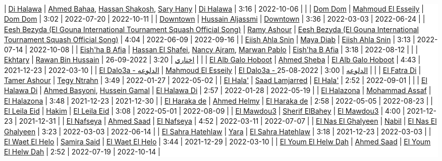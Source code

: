 | [Di Halawa](https://open.spotify.com/track/3BW4RcvJUYGtnPOzppeVW9) | [Ahmed Bahaa](https://open.spotify.com/artist/0YYLDpbsExW7PI14mRJPfx), [Hassan Shakosh](https://open.spotify.com/artist/62IUrFqq28x2SbRdzm9sQt), [Sary Hany](https://open.spotify.com/artist/1eTh9xZZfmBuobcE0oQFEK) | [Di Halawa](https://open.spotify.com/album/7hy7jpcDzPXmIde1fICTvT) | 3:16 | 2022-10-06 |  |
| [Dom Dom](https://open.spotify.com/track/09qJciYwmS2hlWlpjaIKZm) | [Mahmoud El Esseily](https://open.spotify.com/artist/7MGFOSQK8O3im8YslR3DLB) | [Dom Dom](https://open.spotify.com/album/0b5kI7IIsYfVsAXawB2dak) | 3:02 | 2022-07-20 | 2022-10-11 |
| [Downtown](https://open.spotify.com/track/5mJwIPGuMG8jhvhr9igD4W) | [Hussain Aljassmi](https://open.spotify.com/artist/1TcEy92Hugt8o9STqUDz2D) | [Downtown](https://open.spotify.com/album/1l7zke8JZbv83flMvXW99N) | 3:36 | 2022-03-03 | 2022-06-24 |
| [Eesh Bezyda \(El Gouna International Tournament Squash Official Song\)](https://open.spotify.com/track/3n1Ay9tmg5lJXEgEbalNye) | [Ramy Ashour](https://open.spotify.com/artist/63KnNE9cEnAJ2bkSvLsAdx) | [Eesh Bezyda \(El Gouna International Tournament Squash Official Song\)](https://open.spotify.com/album/4889Xh1DOnyxnXKfNoinDe) | 4:04 | 2022-06-09 | 2022-09-16 |
| [Eiish Ahla Snin](https://open.spotify.com/track/5cTeuErPw3vt8SBga9YAfM) | [Maya Diab](https://open.spotify.com/artist/4b5UHpUmrPycvsgu2M3ujz) | [Eiish Ahla Snin](https://open.spotify.com/album/0I58q7plyh0jifvzl4gMzh) | 3:13 | 2022-07-14 | 2022-10-08 |
| [Eish'ha B Afia](https://open.spotify.com/track/0VoGUSTCDyz5855v4S278P) | [Hassan El Shafei](https://open.spotify.com/artist/62HptqyCczb1325UIjFF7x), [Nancy Ajram](https://open.spotify.com/artist/0LnHdW6HMPoOlNdhG3DHjE), [Marwan Pablo](https://open.spotify.com/artist/56chSp36PsMhpQvUn1kdR3) | [Eish'ha B Afia](https://open.spotify.com/album/3qgIRDfNgnyxHi0YykyrWW) | 3:18 | 2022-08-12 |  |
| [Ekhtary](https://open.spotify.com/track/2V3E17nHsmFLpuV3aswZKn) | [Rawan Bin Hussain](https://open.spotify.com/artist/2EwH8s2tM7Oxp45dIW6oNQ) | [اختاري](https://open.spotify.com/album/3ty4b0EddF0sWH4FyMtYpi) | 3:20 | 2022-09-26 |  |
| [El Alb Galo Hoboot](https://open.spotify.com/track/1moe9UH2JUoBYes6RzrUk6) | [Ahmed Sheba](https://open.spotify.com/artist/7BugP3twaHMfVgDlgiEvLc) | [El Alb Galo Hoboot](https://open.spotify.com/album/1qqhyewwExUUhz98GwuWPa) | 4:43 | 2021-12-23 | 2022-03-10 |
| [El Dalo3a \- الدلوعه](https://open.spotify.com/track/5pOMkd7UP0qs3ESXchLhWZ) | [Mahmoud El Esseily](https://open.spotify.com/artist/7MGFOSQK8O3im8YslR3DLB) | [El Dalo3a \- الدلوعه](https://open.spotify.com/album/5fq7qJFXwmWfsff0z7zsNz) | 3:00 | 2022-08-25 |  |
| [El Fatra Di](https://open.spotify.com/track/5t3LWKAUzvhwbyIxsHHW5E) | [Tamer Ashour](https://open.spotify.com/artist/5rCq30EbJ3DfZPKybGZj8F) | [Tegy Ntrahn](https://open.spotify.com/album/45VciPIELkkQgWSkS2QLlq) | 3:49 | 2022-01-27 | 2022-05-02 |
| [El Hala'](https://open.spotify.com/track/75erM0i0rM96ydo1ujzn7g) | [Saad Lamjarred](https://open.spotify.com/artist/0NjXtqYWpnV055KhfZgtuY) | [El Hala'](https://open.spotify.com/album/72a9NuF8ZI7ynsbjqGEj3o) | 2:52 | 2022-09-01 |  |
| [El Halawa Di](https://open.spotify.com/track/5hpzNmbYpjS4WcQW1nAt3j) | [Ahmed Basyoni](https://open.spotify.com/artist/2T6gqh96T1Cy8YfvzEPr49), [Hussein Gamal](https://open.spotify.com/artist/6qsRiXkSz88prbplwiKpmr) | [El Halawa Di](https://open.spotify.com/album/2Ea9QzlkBwrVGd7ENONLsf) | 2:57 | 2022-01-28 | 2022-05-19 |
| [El Halazona](https://open.spotify.com/track/69yrkIjdgcPmdTQZPhLw1p) | [Mohammad Assaf](https://open.spotify.com/artist/0IjIdnhlsKfAfOl5ph5TsE) | [El Halazona](https://open.spotify.com/album/4s3leAWo7u3Ml5DhRvCmWi) | 3:48 | 2021-12-23 | 2021-12-30 |
| [El Haraka de](https://open.spotify.com/track/1IhGkxXcW4vFBR9dHP5To9) | [Ahmed Helmy](https://open.spotify.com/artist/6weFHq6TU2aoz3eb6JNSbB) | [El Haraka de](https://open.spotify.com/album/4xoAvWYktjyTSA8lBuFIxJ) | 2:58 | 2022-05-05 | 2022-08-23 |
| [El Leila Eid](https://open.spotify.com/track/1v6xHWH5koUiYp1PYYDjGS) | [Hakim](https://open.spotify.com/artist/1xCRJ0XrcQKEkjk50ILWbt) | [El Leila Eid](https://open.spotify.com/album/3Vao3BYiDmnLLtoLJa8HoU) | 3:08 | 2022-05-01 | 2022-08-09 |
| [El Mawdou3](https://open.spotify.com/track/2s4nQbVCaFH2m12kzddHCL) | [Sherif ElBahey](https://open.spotify.com/artist/72S98nXzuQTo3LYFo2utSo) | [El Mawdou3](https://open.spotify.com/album/5vvr3pRUrFgc17NVbyCBFh) | 4:00 | 2021-12-23 | 2021-12-31 |
| [El Nafseya](https://open.spotify.com/track/5NdVyOLoXDVQaaDHcJRI8S) | [Ahmed Saad](https://open.spotify.com/artist/5D2ui1KD49TfyCDb35zf5V) | [El Nafseya](https://open.spotify.com/album/2e14G407cbG5rCgRVzgiSh) | 4:52 | 2022-03-11 | 2022-07-07 |
| [El Nas El Ghalyeen](https://open.spotify.com/track/7rIJTP8YSOetYFz8vSGaUT) | [Nabil](https://open.spotify.com/artist/4Rl8onVZp4QFiYARW298WD) | [El Nas El Ghalyeen](https://open.spotify.com/album/4ocaYQK9bWnnysDptYvuTL) | 3:23 | 2022-03-03 | 2022-06-14 |
| [El Sahra Hatehlaw](https://open.spotify.com/track/3kv5O5KkAubpO7HMGaHShN) | [Yara](https://open.spotify.com/artist/46FJPTBdnCK0GMd76nil6e) | [El Sahra Hatehlaw](https://open.spotify.com/album/03pTedMMDumCmAdhJUJph6) | 3:18 | 2021-12-23 | 2022-03-03 |
| [El Waet El Helo](https://open.spotify.com/track/1YwxteiMeYqd6O164xxTZw) | [Samira Said](https://open.spotify.com/artist/5zHWEsVHtXWQRxPqwJdUYD) | [El Waet El Helo](https://open.spotify.com/album/1rMpu4AUSF7K4XfvG2M5cw) | 3:44 | 2021-12-29 | 2022-03-10 |
| [El Youm El Helw Dah](https://open.spotify.com/track/2HbrI0oakRE7qNXoK74zNR) | [Ahmed Saad](https://open.spotify.com/artist/5D2ui1KD49TfyCDb35zf5V) | [El Youm El Helw Dah](https://open.spotify.com/album/2GwwqvLab4YiExMa8zFW1v) | 2:52 | 2022-07-19 | 2022-10-14 |